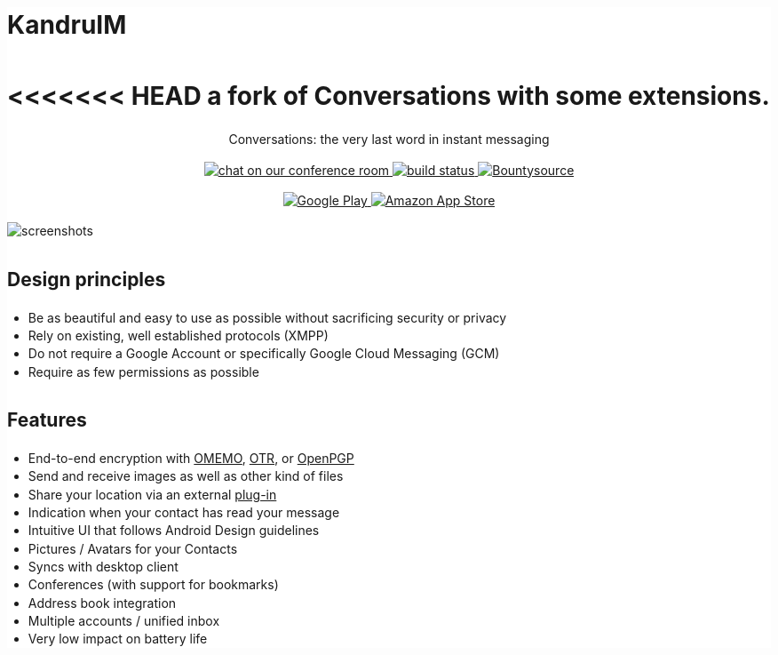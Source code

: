 # KandruIM

<<<<<<< HEAD
a fork of Conversations with some extensions.
=======
<p align="center">Conversations: the very last word in instant messaging</p>

<p align="center">
    <a href="https://conversations.im/j/conversations@conference.siacs.eu">
        <img src="https://camo.githubusercontent.com/a839cc0a3d4dac7ec82237381b165dd144365b6d/68747470733a2f2f74696e7975726c2e636f6d2f6a6f696e7468656d7563"
             alt="chat on our conference room">
    </a>
    <a href="https://travis-ci.org/siacs/Conversations">
        <img src="https://travis-ci.org/siacs/Conversations.svg?branch=development"
             alt="build status">
    </a>
    <a href="https://bountysource.com/teams/siacs">
        <img src="https://api.bountysource.com/badge/tracker?tracker_id=519483" alt="Bountysource">
    </a>
</p>

<p align="center">
    <a href="https://play.google.com/store/apps/details?id=eu.siacs.conversations&amp;referrer=utm_source%3Dgithub">
       <img src="https://conversations.im/images/en-play-badge.png"
            alt="Google Play">
            </a>
    <a href="http://www.amazon.com/dp/B00WD35AAC/">
        <img src="https://images-na.ssl-images-amazon.com/images/G/01/AmazonMobileApps/amazon-apps-store-us-black.png"
             alt="Amazon App Store">
    </a>
</p>

![screenshots](https://raw.githubusercontent.com/siacs/Conversations/master/screenshots.png)

## Design principles

* Be as beautiful and easy to use as possible without sacrificing security or
  privacy
* Rely on existing, well established protocols (XMPP)
* Do not require a Google Account or specifically Google Cloud Messaging (GCM)
* Require as few permissions as possible

## Features

* End-to-end encryption with [OMEMO](http://conversations.im/omemo/), [OTR](https://otr.cypherpunks.ca/), or [OpenPGP](http://openpgp.org/about/)
* Send and receive images as well as other kind of files
* Share your location via an external [plug-in](https://play.google.com/store/apps/details?id=eu.siacs.conversations.sharelocation&referrer=utm_source%3Dgithub)
* Indication when your contact has read your message
* Intuitive UI that follows Android Design guidelines
* Pictures / Avatars for your Contacts
* Syncs with desktop client
* Conferences (with support for bookmarks)
* Address book integration
* Multiple accounts / unified inbox
* Very low impact on battery life

